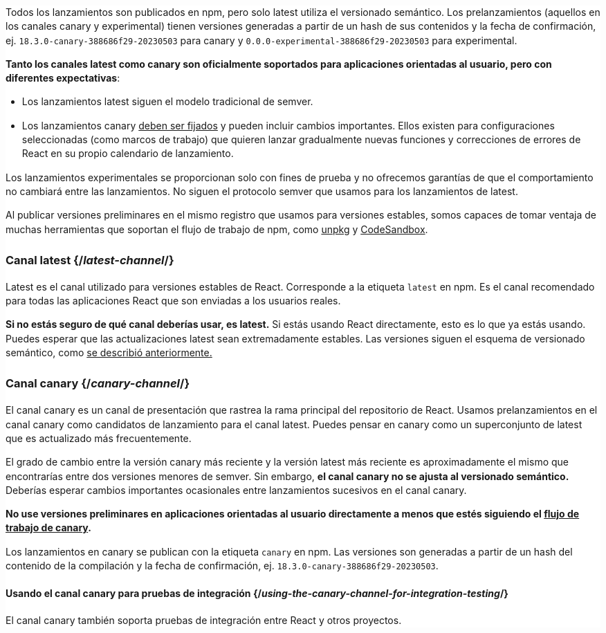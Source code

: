Todos los lanzamientos son publicados en npm, pero solo latest utiliza el versionado semántico. Los prelanzamientos (aquellos en los canales canary y experimental) tienen versiones generadas a partir de un hash de sus contenidos y la fecha de confirmación, ej. `18.3.0-canary-388686f29-20230503` para canary y `0.0.0-experimental-388686f29-20230503` para experimental.

**Tanto los canales latest como canary son oficialmente soportados para aplicaciones orientadas al usuario, pero con diferentes expectativas**:

* Los lanzamientos latest siguen el modelo tradicional de semver.

* Los lanzamientos canary [deben ser fijados](/blog/2023/05/03/react-canaries) y pueden incluir cambios importantes. Ellos existen para configuraciones seleccionadas (como marcos de trabajo) que quieren lanzar gradualmente nuevas funciones y correcciones de errores de React en su propio calendario de lanzamiento.

Los lanzamientos experimentales se proporcionan solo con fines de prueba y no ofrecemos garantías de que el comportamiento no cambiará entre las lanzamientos. No siguen el protocolo semver que usamos para los lanzamientos de latest.

Al publicar versiones preliminares en el mismo registro que usamos para versiones estables, somos capaces de tomar ventaja de muchas herramientas que soportan el flujo de trabajo de npm, como [unpkg](https://unpkg.com) y [CodeSandbox](https://codesandbox.io).

### Canal latest {/*latest-channel*/}

Latest es el canal utilizado para versiones estables de React. Corresponde a la etiqueta `latest` en npm. Es el canal recomendado para todas las aplicaciones React que son enviadas a los usuarios reales.

**Si no estás seguro de qué canal deberías usar, es latest.** Si estás usando React directamente, esto es lo que ya estás usando. Puedes esperar que las actualizaciones latest sean extremadamente estables. Las versiones siguen el esquema de versionado semántico, como [se describió anteriormente.](#stable-releases)

### Canal canary {/*canary-channel*/}

El canal canary es un canal de presentación que rastrea la rama principal del repositorio de React. Usamos prelanzamientos en el canal canary como candidatos de lanzamiento para el canal latest. Puedes pensar en canary como un superconjunto de latest que es actualizado más frecuentemente.

El grado de cambio entre la versión canary más reciente y la versión latest más reciente es aproximadamente el mismo que encontrarías entre dos versiones menores de semver. Sin embargo, **el canal canary no se ajusta al versionado semántico.** Deberías esperar cambios importantes ocasionales entre lanzamientos sucesivos en el canal canary.

**No use versiones preliminares en aplicaciones orientadas al usuario directamente a menos que estés siguiendo el [flujo de trabajo de canary](/blog/2023/05/03/react-canaries).**

Los lanzamientos en canary se publican con la etiqueta `canary` en npm. Las versiones son generadas a partir de un hash del contenido de la compilación y la fecha de confirmación, ej. `18.3.0-canary-388686f29-20230503`.

#### Usando el canal canary para pruebas de integración {/*using-the-canary-channel-for-integration-testing*/}

El canal canary también soporta pruebas de integración entre React y otros proyectos.
